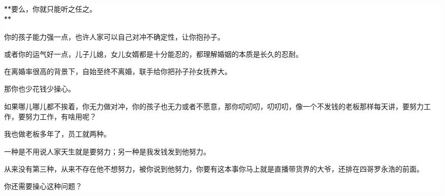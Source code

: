  **要么，你就只能听之任之。  
**

你的孩子能力强一点，也许人家可以自己对冲不确定性，让你抱孙子。  

或者你的运气好一点，儿子儿媳，女儿女婿都是十分能忍的，都理解婚姻的本质是长久的忍耐。

在离婚率很高的背景下，自始至终不离婚，联手给你把孙子孙女抚养大。  

那你也少花钱少操心。

如果哪儿哪儿都不挨着，你无力做对冲，你的孩子也无力或者不愿意，那你叨叨叨，叨叨叨，像一个不发钱的老板那样每天讲，要努力工作，要努力工作，有啥用呢？

我也做老板多年了，员工就两种。  

一种是不用说人家天生就是要努力；另一种是我发钱发到他努力。

从来没有第三种，从来不存在他不想努力，被你说到他努力，你要有这本事你马上就是直播带货界的大爷，还排在四哥罗永浩的前面。

你还需要操心这种问题？

